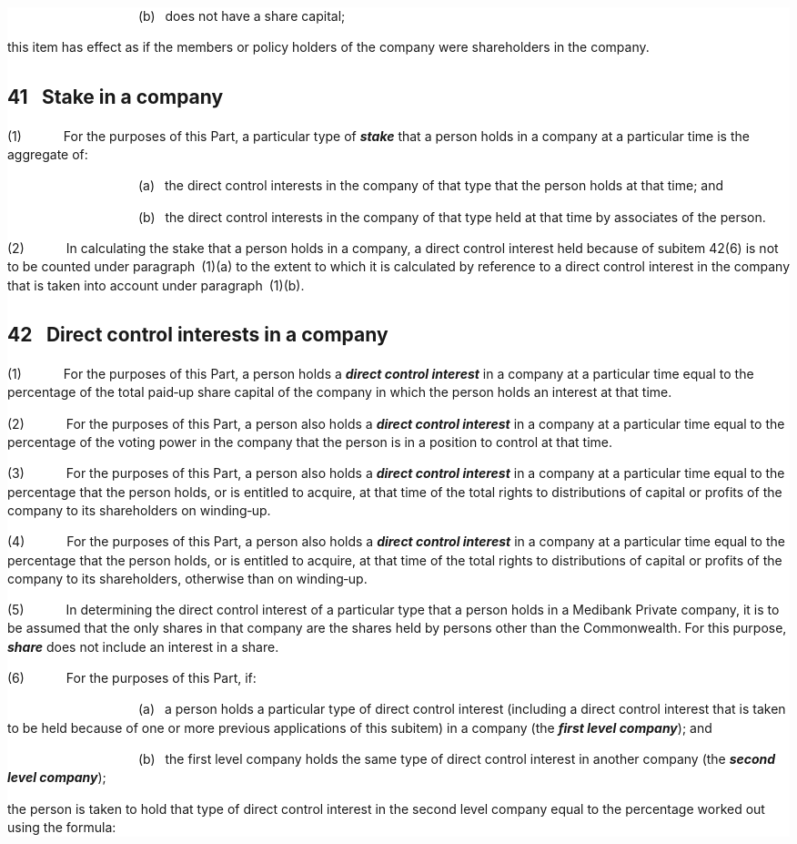                      (b)  does not have a share capital;

this item has effect as if the members or policy holders of the company were shareholders in the company.

## 41  Stake in a company

(1)       For the purposes of this Part, a particular type of **_stake_** that a person holds in a company at a particular time is the aggregate of:

                     (a)  the direct control interests in the company of that type that the person holds at that time; and

                     (b)  the direct control interests in the company of that type held at that time by associates of the person.

(2)       In calculating the stake that a person holds in a company, a direct control interest held because of subitem 42(6) is not to be counted under paragraph (1)(a) to the extent to which it is calculated by reference to a direct control interest in the company that is taken into account under paragraph (1)(b).

## 42  Direct control interests in a company

(1)       For the purposes of this Part, a person holds a **_direct control interest_** in a company at a particular time equal to the percentage of the total paid‑up share capital of the company in which the person holds an interest at that time.

(2)       For the purposes of this Part, a person also holds a **_direct control interest_** in a company at a particular time equal to the percentage of the voting power in the company that the person is in a position to control at that time.

(3)       For the purposes of this Part, a person also holds a **_direct control interest_** in a company at a particular time equal to the percentage that the person holds, or is entitled to acquire, at that time of the total rights to distributions of capital or profits of the company to its shareholders on winding‑up.

(4)       For the purposes of this Part, a person also holds a **_direct control interest_** in a company at a particular time equal to the percentage that the person holds, or is entitled to acquire, at that time of the total rights to distributions of capital or profits of the company to its shareholders, otherwise than on winding‑up.

(5)       In determining the direct control interest of a particular type that a person holds in a Medibank Private company, it is to be assumed that the only shares in that company are the shares held by persons other than the Commonwealth. For this purpose, **_share_** does not include an interest in a share.

(6)       For the purposes of this Part, if:

                     (a)  a person holds a particular type of direct control interest (including a direct control interest that is taken to be held because of one or more previous applications of this subitem) in a company (the **_first level company_**); and

                     (b)  the first level company holds the same type of direct control interest in another company (the **_second level company_**);

the person is taken to hold that type of direct control interest in the second level company equal to the percentage worked out using the formula:
